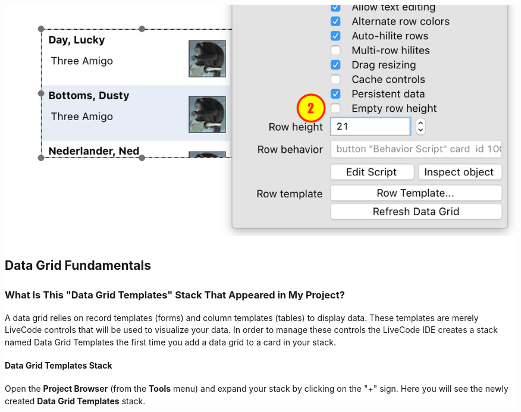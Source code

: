 ![](images/media_1237547039021_display_2.png)

## Data Grid Fundamentals

### What Is This "Data Grid Templates" Stack That Appeared in My Project?

A data grid relies on record templates (forms) and column templates
(tables) to display data. These templates are merely LiveCode controls
that will be used to visualize your data. In order to manage these
controls the LiveCode IDE creates a stack named Data Grid Templates the
first time you add a data grid to a card in your stack.

#### Data Grid Templates Stack

Open the **Project Browser** (from the **Tools** menu) and expand your stack by 
clicking on the "+" sign. Here you will see the newly created **Data Grid 
Templates** stack.
 